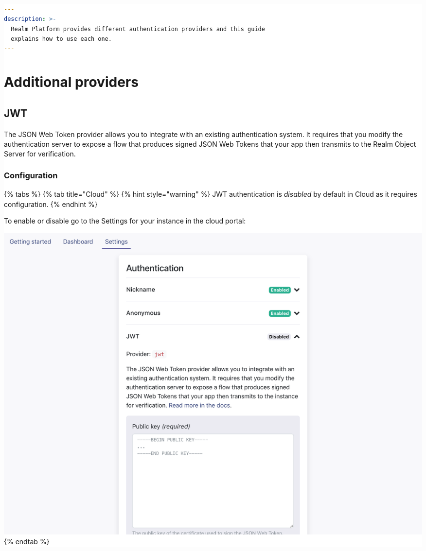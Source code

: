 ```yaml
---
description: >-
  Realm Platform provides different authentication providers and this guide
  explains how to use each one.
---
```


# Additional providers

## JWT

The JSON Web Token provider allows you to integrate with an existing authentication system. It requires that you modify the authentication server to expose a flow that produces signed JSON Web Tokens that your app then transmits to the Realm Object Server for verification.

### Configuration

{% tabs %}
{% tab title="Cloud" %}
{% hint style="warning" %}
JWT authentication is _disabled_ by default in Cloud as it requires configuration.
{% endhint %}

To enable or disable go to the Settings for your instance in the cloud portal:

![](../../.gitbook/assets/image%20%282%29.png)
{% endtab %}
